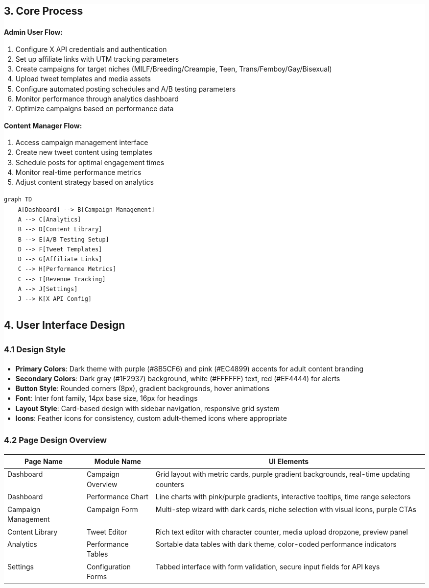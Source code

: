 ## 3. Core Process

**Admin User Flow:**
1. Configure X API credentials and authentication
2. Set up affiliate links with UTM tracking parameters
3. Create campaigns for target niches (MILF/Breeding/Creampie, Teen, Trans/Femboy/Gay/Bisexual)
4. Upload tweet templates and media assets
5. Configure automated posting schedules and A/B testing parameters
6. Monitor performance through analytics dashboard
7. Optimize campaigns based on performance data

**Content Manager Flow:**
1. Access campaign management interface
2. Create new tweet content using templates
3. Schedule posts for optimal engagement times
4. Monitor real-time performance metrics
5. Adjust content strategy based on analytics

```mermaid
graph TD
    A[Dashboard] --> B[Campaign Management]
    A --> C[Analytics]
    B --> D[Content Library]
    B --> E[A/B Testing Setup]
    D --> F[Tweet Templates]
    D --> G[Affiliate Links]
    C --> H[Performance Metrics]
    C --> I[Revenue Tracking]
    A --> J[Settings]
    J --> K[X API Config]
```

## 4. User Interface Design

### 4.1 Design Style
- **Primary Colors**: Dark theme with purple (#8B5CF6) and pink (#EC4899) accents for adult content branding
- **Secondary Colors**: Dark gray (#1F2937) background, white (#FFFFFF) text, red (#EF4444) for alerts
- **Button Style**: Rounded corners (8px), gradient backgrounds, hover animations
- **Font**: Inter font family, 14px base size, 16px for headings
- **Layout Style**: Card-based design with sidebar navigation, responsive grid system
- **Icons**: Feather icons for consistency, custom adult-themed icons where appropriate

### 4.2 Page Design Overview
| Page Name | Module Name | UI Elements |
|-----------|-------------|-------------|
| Dashboard | Campaign Overview | Grid layout with metric cards, purple gradient backgrounds, real-time updating counters |
| Dashboard | Performance Chart | Line charts with pink/purple gradients, interactive tooltips, time range selectors |
| Campaign Management | Campaign Form | Multi-step wizard with dark cards, niche selection with visual icons, purple CTAs |
| Content Library | Tweet Editor | Rich text editor with character counter, media upload dropzone, preview panel |
| Analytics | Performance Tables | Sortable data tables with dark theme, color-coded performance indicators |
| Settings | Configuration Forms | Tabbed interface with form validation, secure input fields for API keys |
